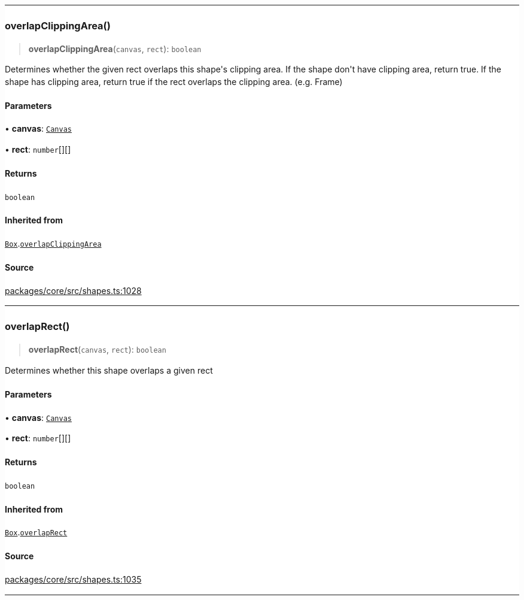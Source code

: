 ***

### overlapClippingArea()

> **overlapClippingArea**(`canvas`, `rect`): `boolean`

Determines whether the given rect overlaps this shape's clipping area.
If the shape don't have clipping area, return true.
If the shape has clipping area, return true if the rect overlaps the
clipping area. (e.g. Frame)

#### Parameters

• **canvas**: [`Canvas`](/api-core/classes/canvas/)

• **rect**: `number`[][]

#### Returns

`boolean`

#### Inherited from

[`Box`](/api-core/classes/box/).[`overlapClippingArea`](/api-core/classes/box/#overlapclippingarea)

#### Source

[packages/core/src/shapes.ts:1028](https://github.com/dgmjs/dgmjs/blob/main/packages/core/src/shapes.ts#L1028)

***

### overlapRect()

> **overlapRect**(`canvas`, `rect`): `boolean`

Determines whether this shape overlaps a given rect

#### Parameters

• **canvas**: [`Canvas`](/api-core/classes/canvas/)

• **rect**: `number`[][]

#### Returns

`boolean`

#### Inherited from

[`Box`](/api-core/classes/box/).[`overlapRect`](/api-core/classes/box/#overlaprect)

#### Source

[packages/core/src/shapes.ts:1035](https://github.com/dgmjs/dgmjs/blob/main/packages/core/src/shapes.ts#L1035)

***
